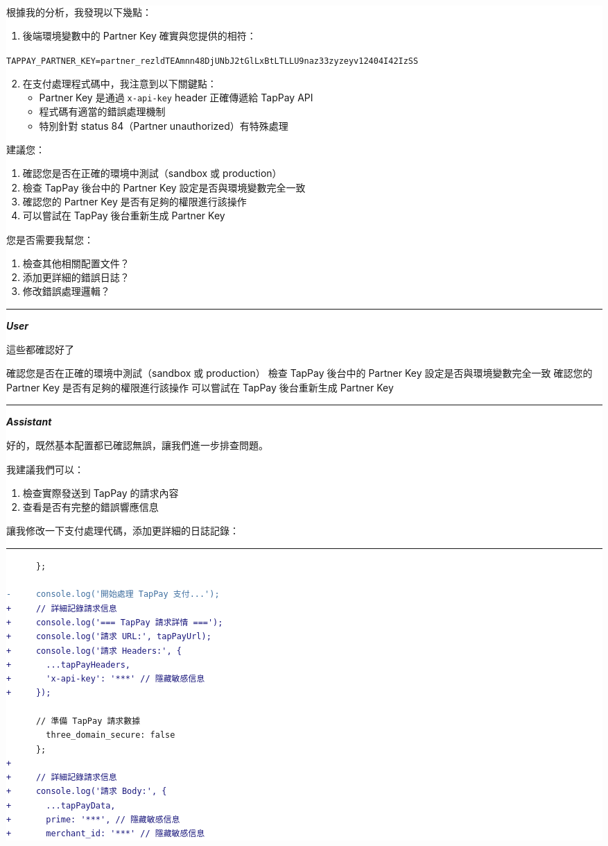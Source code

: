 
根據我的分析，我發現以下幾點：

1. 後端環境變數中的 Partner Key 確實與您提供的相符：
```
TAPPAY_PARTNER_KEY=partner_rezldTEAmnn48DjUNbJ2tGlLxBtLTLLU9naz33zyzeyv12404I42IzSS
```

2. 在支付處理程式碼中，我注意到以下關鍵點：
   - Partner Key 是通過 `x-api-key` header 正確傳遞給 TapPay API
   - 程式碼有適當的錯誤處理機制
   - 特別針對 status 84（Partner unauthorized）有特殊處理

建議您：

1. 確認您是否在正確的環境中測試（sandbox 或 production）
2. 檢查 TapPay 後台中的 Partner Key 設定是否與環境變數完全一致
3. 確認您的 Partner Key 是否有足夠的權限進行該操作
4. 可以嘗試在 TapPay 後台重新生成 Partner Key

您是否需要我幫您：
1. 檢查其他相關配置文件？
2. 添加更詳細的錯誤日誌？
3. 修改錯誤處理邏輯？

---

_**User**_

這些都確認好了

確認您是否在正確的環境中測試（sandbox 或 production）
檢查 TapPay 後台中的 Partner Key 設定是否與環境變數完全一致
確認您的 Partner Key 是否有足夠的權限進行該操作
可以嘗試在 TapPay 後台重新生成 Partner Key

---

_**Assistant**_

好的，既然基本配置都已確認無誤，讓我們進一步排查問題。

我建議我們可以：

1. 檢查實際發送到 TapPay 的請求內容
2. 查看是否有完整的錯誤響應信息

讓我修改一下支付處理代碼，添加更詳細的日誌記錄：

---

```diff
      };
  
-     console.log('開始處理 TapPay 支付...');
+     // 詳細記錄請求信息
+     console.log('=== TapPay 請求詳情 ===');
+     console.log('請求 URL:', tapPayUrl);
+     console.log('請求 Headers:', {
+       ...tapPayHeaders,
+       'x-api-key': '***' // 隱藏敏感信息
+     });
      
      // 準備 TapPay 請求數據
        three_domain_secure: false
      };
+ 
+     // 詳細記錄請求信息
+     console.log('請求 Body:', {
+       ...tapPayData,
+       prime: '***', // 隱藏敏感信息
+       merchant_id: '***' // 隱藏敏感信息
```